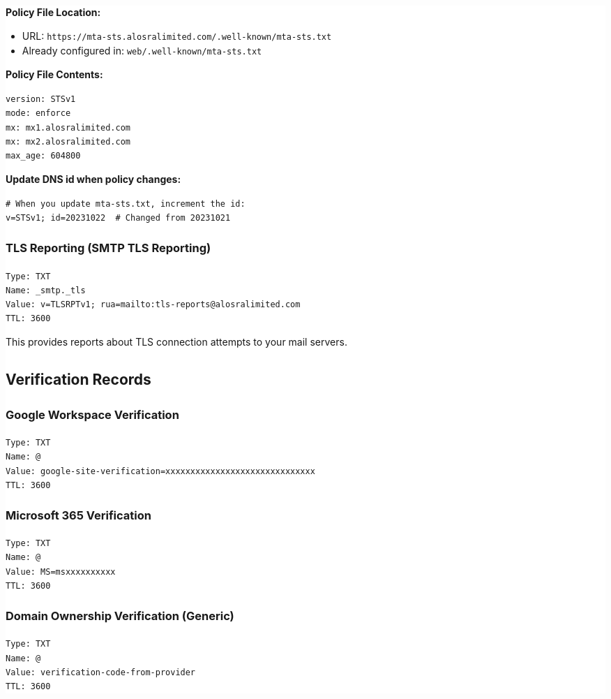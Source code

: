 **Policy File Location:**
- URL: `https://mta-sts.alosralimited.com/.well-known/mta-sts.txt`
- Already configured in: `web/.well-known/mta-sts.txt`

**Policy File Contents:**
```
version: STSv1
mode: enforce
mx: mx1.alosralimited.com
mx: mx2.alosralimited.com
max_age: 604800
```

**Update DNS id when policy changes:**
```
# When you update mta-sts.txt, increment the id:
v=STSv1; id=20231022  # Changed from 20231021
```

### TLS Reporting (SMTP TLS Reporting)

```
Type: TXT
Name: _smtp._tls
Value: v=TLSRPTv1; rua=mailto:tls-reports@alosralimited.com
TTL: 3600
```

This provides reports about TLS connection attempts to your mail servers.

## Verification Records

### Google Workspace Verification

```
Type: TXT
Name: @
Value: google-site-verification=xxxxxxxxxxxxxxxxxxxxxxxxxxxxxx
TTL: 3600
```

### Microsoft 365 Verification

```
Type: TXT
Name: @
Value: MS=msxxxxxxxxxx
TTL: 3600
```

### Domain Ownership Verification (Generic)

```
Type: TXT
Name: @
Value: verification-code-from-provider
TTL: 3600
```
